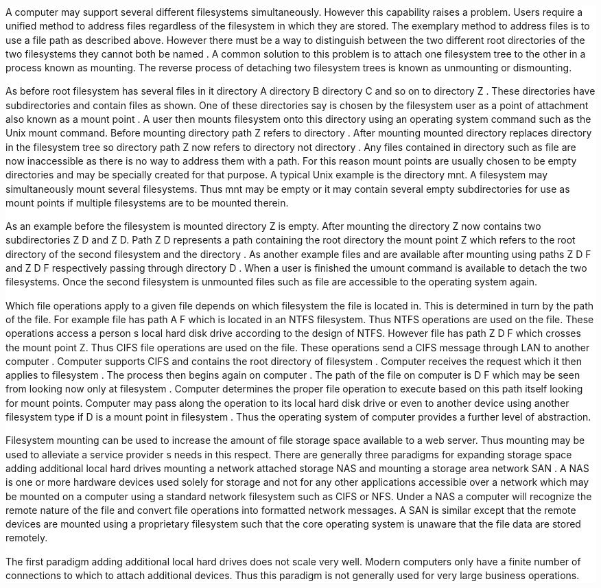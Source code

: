 A computer may support several different filesystems simultaneously. However this capability raises a problem. Users require a unified method to address files regardless of the filesystem in which they are stored. The exemplary method to address files is to use a file path as described above. However there must be a way to distinguish between the two different root directories of the two filesystems they cannot both be named . A common solution to this problem is to attach one filesystem tree to the other in a process known as mounting. The reverse process of detaching two filesystem trees is known as unmounting or dismounting.

As before root filesystem has several files in it directory A directory B directory C and so on to directory Z . These directories have subdirectories and contain files as shown. One of these directories say is chosen by the filesystem user as a point of attachment also known as a mount point . A user then mounts filesystem onto this directory using an operating system command such as the Unix mount command. Before mounting directory path Z refers to directory . After mounting mounted directory replaces directory in the filesystem tree so directory path Z now refers to directory not directory . Any files contained in directory such as file are now inaccessible as there is no way to address them with a path. For this reason mount points are usually chosen to be empty directories and may be specially created for that purpose. A typical Unix example is the directory mnt. A filesystem may simultaneously mount several filesystems. Thus mnt may be empty or it may contain several empty subdirectories for use as mount points if multiple filesystems are to be mounted therein.

As an example before the filesystem is mounted directory Z is empty. After mounting the directory Z now contains two subdirectories Z D and Z D. Path Z D represents a path containing the root directory the mount point Z which refers to the root directory of the second filesystem and the directory . As another example files and are available after mounting using paths Z D F and Z D F respectively passing through directory D . When a user is finished the umount command is available to detach the two filesystems. Once the second filesystem is unmounted files such as file are accessible to the operating system again.

Which file operations apply to a given file depends on which filesystem the file is located in. This is determined in turn by the path of the file. For example file has path A F which is located in an NTFS filesystem. Thus NTFS operations are used on the file. These operations access a person s local hard disk drive according to the design of NTFS. However file has path Z D F which crosses the mount point Z. Thus CIFS file operations are used on the file. These operations send a CIFS message through LAN to another computer . Computer supports CIFS and contains the root directory of filesystem . Computer receives the request which it then applies to filesystem . The process then begins again on computer . The path of the file on computer is D F which may be seen from looking now only at filesystem . Computer determines the proper file operation to execute based on this path itself looking for mount points. Computer may pass along the operation to its local hard disk drive or even to another device using another filesystem type if D is a mount point in filesystem . Thus the operating system of computer provides a further level of abstraction.

Filesystem mounting can be used to increase the amount of file storage space available to a web server. Thus mounting may be used to alleviate a service provider s needs in this respect. There are generally three paradigms for expanding storage space adding additional local hard drives mounting a network attached storage NAS and mounting a storage area network SAN . A NAS is one or more hardware devices used solely for storage and not for any other applications accessible over a network which may be mounted on a computer using a standard network filesystem such as CIFS or NFS. Under a NAS a computer will recognize the remote nature of the file and convert file operations into formatted network messages. A SAN is similar except that the remote devices are mounted using a proprietary filesystem such that the core operating system is unaware that the file data are stored remotely.

The first paradigm adding additional local hard drives does not scale very well. Modern computers only have a finite number of connections to which to attach additional devices. Thus this paradigm is not generally used for very large business operations.

